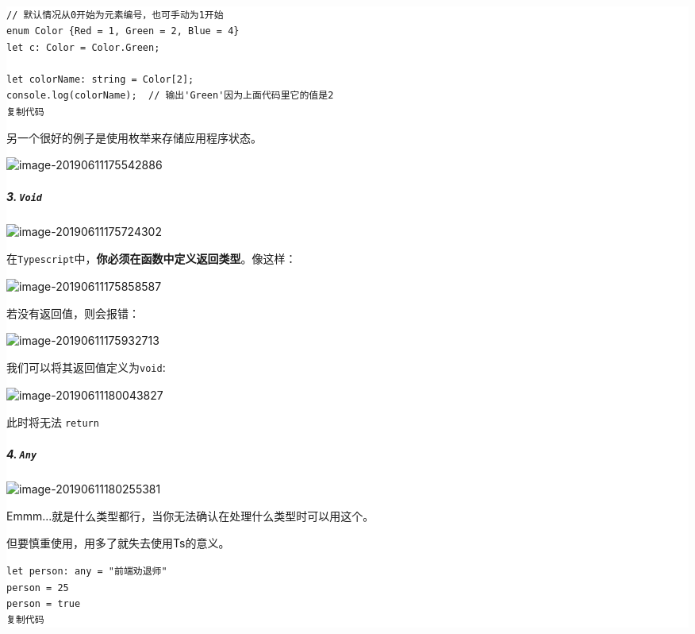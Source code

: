 ```
// 默认情况从0开始为元素编号，也可手动为1开始
enum Color {Red = 1, Green = 2, Blue = 4}
let c: Color = Color.Green;

let colorName: string = Color[2];
console.log(colorName);  // 输出'Green'因为上面代码里它的值是2
复制代码
```

另一个很好的例子是使用枚举来存储应用程序状态。



![image-20190611175542886](https://user-gold-cdn.xitu.io/2019/6/12/16b47a580eb8d6f7?imageView2/0/w/1280/h/960/format/webp/ignore-error/1)



##### 3. `Void`



![image-20190611175724302](https://user-gold-cdn.xitu.io/2019/6/12/16b47a5811b7c692?imageView2/0/w/1280/h/960/format/webp/ignore-error/1)



在`Typescript`中，**你必须在函数中定义返回类型**。像这样：



![image-20190611175858587](https://user-gold-cdn.xitu.io/2019/6/12/16b47a58137c6084?imageView2/0/w/1280/h/960/format/webp/ignore-error/1)



若没有返回值，则会报错：



![image-20190611175932713](https://user-gold-cdn.xitu.io/2019/6/12/16b47a58322260c4?imageView2/0/w/1280/h/960/format/webp/ignore-error/1)



我们可以将其返回值定义为`void`:



![image-20190611180043827](https://user-gold-cdn.xitu.io/2019/6/12/16b47a582b658d41?imageView2/0/w/1280/h/960/format/webp/ignore-error/1)



此时将无法 `return`

##### 4. `Any`



![image-20190611180255381](https://user-gold-cdn.xitu.io/2019/6/12/16b47a58357d0129?imageView2/0/w/1280/h/960/format/webp/ignore-error/1)



Emmm...就是什么类型都行，当你无法确认在处理什么类型时可以用这个。

但要慎重使用，用多了就失去使用Ts的意义。

```
let person: any = "前端劝退师"
person = 25
person = true
复制代码
```
